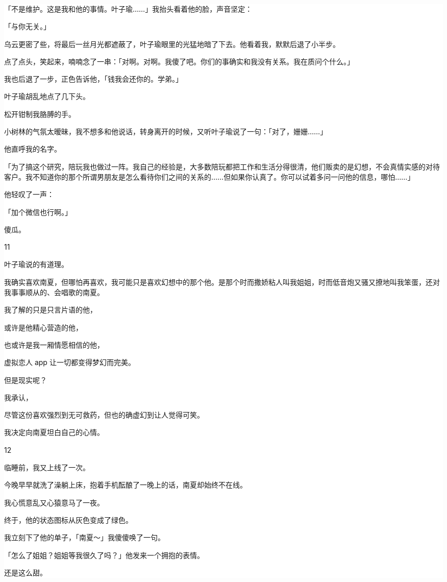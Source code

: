 「不是维护。这是我和他的事情。叶子瑜……」我抬头看着他的脸，声音坚定：

「与你无关。」

乌云更密了些，将最后一丝月光都遮蔽了，叶子瑜眼里的光猛地暗了下去。他看着我，默默后退了小半步。

点了点头，笑起来，喃喃念了一串：「对啊。对啊。我傻了吧。你们的事确实和我没有关系。我在质问个什么。」

我也后退了一步，正色告诉他，「钱我会还你的。学弟。」

叶子瑜胡乱地点了几下头。

松开钳制我胳膊的手。

小树林的气氛太暧昧，我不想多和他说话，转身离开的时候，又听叶子瑜说了一句：「对了，姗姗……」

他直呼我的名字。

「为了搞这个研究，陪玩我也做过一阵。我自己的经验是，大多数陪玩都把工作和生活分得很清，他们贩卖的是幻想，不会真情实感的对待客户。我不知道你的那个所谓男朋友是怎么看待你们之间的关系的……但如果你认真了。你可以试着多问一问他的信息，哪怕……」

他轻叹了一声：

「加个微信也行啊。」

傻瓜。

11

叶子瑜说的有道理。

我确实喜欢南夏，但哪怕再喜欢，我可能只是喜欢幻想中的那个他。是那个时而撒娇粘人叫我姐姐，时而低音炮又骚又撩地叫我笨蛋，还对我事事顺从的、会唱歌的南夏。

我了解的只是只言片语的他，

或许是他精心营造的他，

也或许是我一厢情愿相信的他，

虚拟恋人 app 让一切都变得梦幻而完美。

但是现实呢？

我承认，

尽管这份喜欢强烈到无可救药，但也的确虚幻到让人觉得可笑。

我决定向南夏坦白自己的心情。

12

临睡前，我又上线了一次。

今晚早早就洗了澡躺上床，抱着手机酝酿了一晚上的话，南夏却始终不在线。

我心慌意乱又心猿意马了一夜。

终于，他的状态图标从灰色变成了绿色。

我立刻下了他的单子，「南夏～」我傻傻唤了一句。

「怎么了姐姐？姐姐等我很久了吗？」他发来一个拥抱的表情。

还是这么甜。
